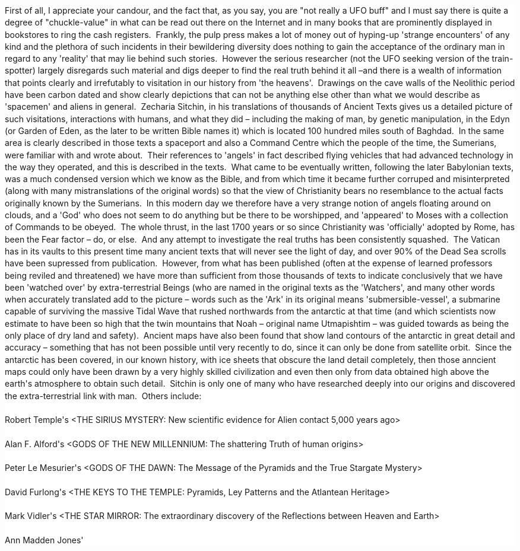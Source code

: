   First of all, I appreciate your candour, and the fact that, as you say, you are "not really a UFO buff" and I must say there is quite a degree of "chuckle-value" in what can be read out there on the Internet and in many books that are prominently displayed in bookstores to ring the cash registers.  Frankly, the pulp press makes a lot of money out of hyping-up 'strange encounters' of any kind and the plethora of such incidents in their bewildering diversity does nothing to gain the acceptance of the ordinary man in regard to any 'reality' that may lie behind such stories.  However the serious researcher (not the UFO seeking version of the train-spotter) largely disregards such material and digs deeper to find the real truth behind it all –and there is a wealth of information that points clearly and irrefutably to visitation in our history from 'the heavens'.  Drawings on the cave walls of the Neolithic period have been carbon dated and show clearly depictions that can not be anything else other than what we would describe as 'spacemen' and aliens in general.  Zecharia Sitchin, in his translations of thousands of Ancient Texts gives us a detailed picture of such visitations, interactions with humans, and what they did – including the making of man, by genetic manipulation, in the Edyn (or Garden of Eden, as the later to be written Bible names it) which is located 100 hundred miles south of Baghdad.  In the same area is clearly described in those texts a spaceport and also a Command Centre which the people of the time, the Sumerians, were familiar with and wrote about.  Their references to 'angels' in fact described flying vehicles that had advanced technology in the way they operated, and this is described in the texts.  What came to be eventually written, following the later Babylonian texts, was a much condensed version which we know as the Bible, and from which time it became further corruped and misinterpreted (along with many mistranslations of the original words) so that the view of Christianity bears no resemblance to the actual facts originally known by the Sumerians.  In this modern day we therefore have a very strange notion of angels floating around on clouds, and a 'God' who does not seem to do anything but be there to be worshipped, and 'appeared' to Moses with a collection of Commands to be obeyed.  The whole thrust, in the last 1700 years or so since Christianity was 'officially' adopted by Rome, has been the Fear factor – do, or else.  And any attempt to investigate the real truths has been consistently squashed.  The Vatican has in its vaults to this present time many ancient texts that will never see the light of day, and over 90% of the Dead Sea scrolls have been supressed from publication.  However, from what has been published (often at the expense of learned professors being reviled and threatened) we have more than sufficient from those thousands of texts to indicate conclusively that we have been 'watched over' by extra-terrestrial Beings (who are named in the original texts as the 'Watchers', and many other words when accurately translated add to the picture – words such as the 'Ark' in its original means 'submersible-vessel', a submarine capable of surviving the massive Tidal Wave that rushed northwards from the antarctic at that time (and which scientists now estimate to have been so high that the twin mountains that Noah – original name Utmapishtim – was guided towards as being the only place of dry land and safety).  Ancient maps have also been found that show land contours of the antarctic in great detail and accuracy – something that has not been possible until very recently to do, since it can only be done from satellite orbit.  Since the antarctic has been covered, in our known history, with ice sheets that obscure the land detail completely, then those anncient maps could only have been drawn by a very highly skilled civilization and even then only from data obtained high above the earth's atmosphere to obtain such detail.  Sitchin is only one of many who have researched deeply into our origins and discovered the extra-terrestrial link with man.  Others include:
  <br>
  <br>
  Robert Temple's &lt;THE SIRIUS MYSTERY: New scientific evidence for Alien contact 5,000 years ago&gt;
  <br>
  <br>
  Alan F. Alford's &lt;GODS OF THE NEW MILLENNIUM: The shattering Truth of human origins&gt;
  <br>
  <br>
  Peter Le Mesurier's &lt;GODS OF THE DAWN: The Message of the Pyramids and the True Stargate Mystery&gt;
  <br>
  <br>
  David Furlong's &lt;THE KEYS TO THE TEMPLE: Pyramids, Ley Patterns and the Atlantean Heritage&gt;
  <br>
  <br>
  Mark Vidler's &lt;THE STAR MIRROR: The extraordinary discovery of the Reflections between Heaven and Earth&gt;
  <br>
  <br>
  Ann Madden Jones'
  <br>